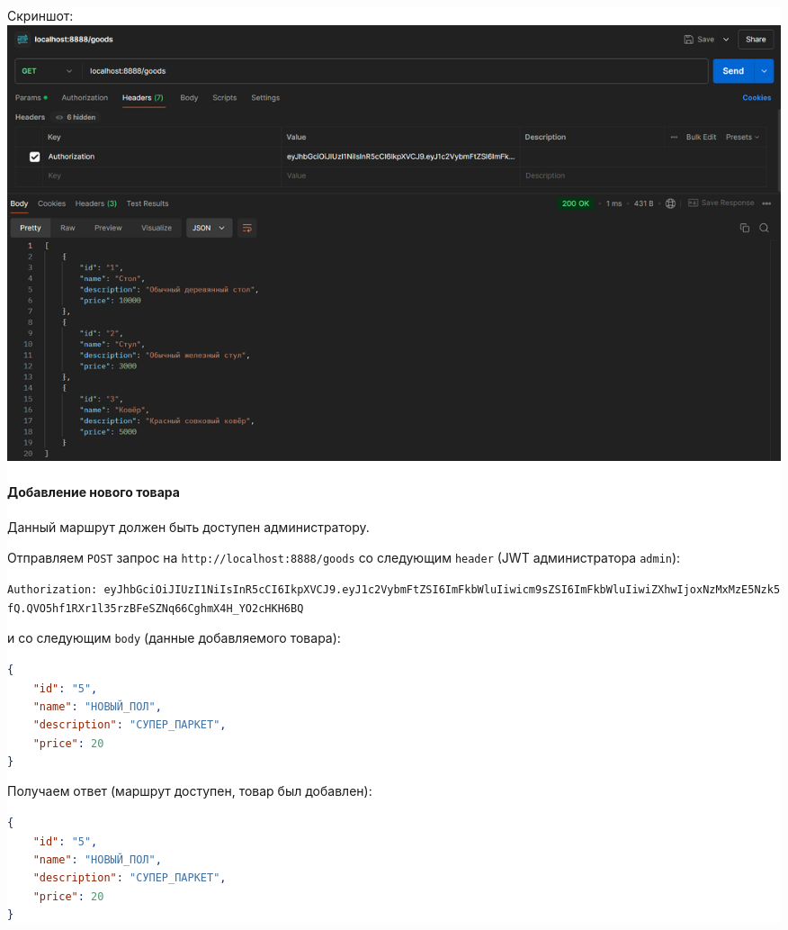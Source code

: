 Скриншот:
![alt text](pictures/image7.png)

#### Добавление нового товара
Данный маршрут должен быть доступен администратору.

Отправляем `POST` запрос на `http://localhost:8888/goods` cо следующим `header` (JWT администратора `admin`):
```plaintext
Authorization: eyJhbGciOiJIUzI1NiIsInR5cCI6IkpXVCJ9.eyJ1c2VybmFtZSI6ImFkbWluIiwicm9sZSI6ImFkbWluIiwiZXhwIjoxNzMxMzE5Nzk5fQ.QVO5hf1RXr1l35rzBFeSZNq66CghmX4H_YO2cHKH6BQ
```

и со следующим `body` (данные добавляемого товара):
```json
{
    "id": "5",
    "name": "НОВЫЙ_ПОЛ",
    "description": "СУПЕР_ПАРКЕТ",
    "price": 20
}
```

Получаем ответ (маршрут доступен, товар был добавлен):
```json
{
    "id": "5",
    "name": "НОВЫЙ_ПОЛ",
    "description": "СУПЕР_ПАРКЕТ",
    "price": 20
}
```
